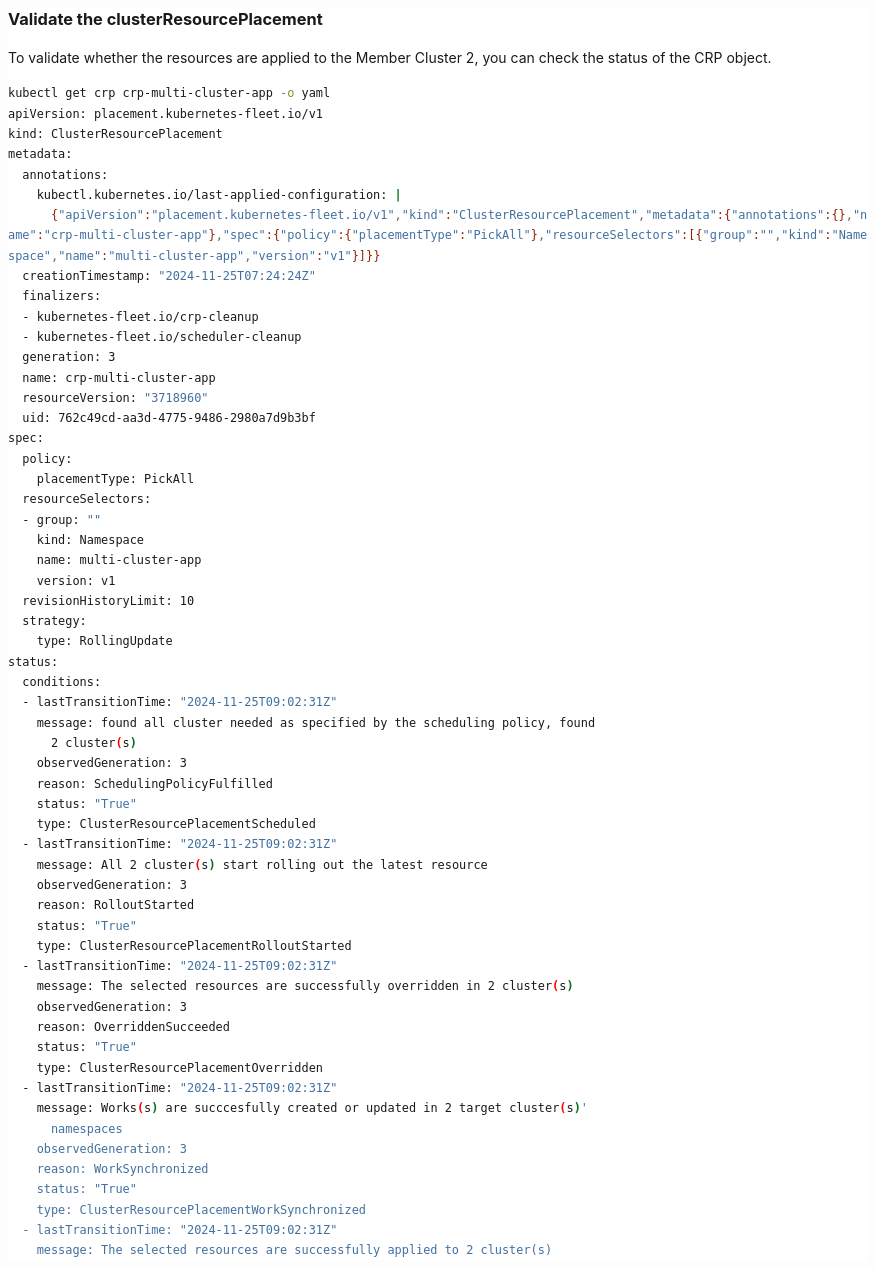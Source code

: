 ### Validate the clusterResourcePlacement

To validate whether the resources are applied to the Member Cluster 2, you can check the status of the CRP object.

```bash
kubectl get crp crp-multi-cluster-app -o yaml
apiVersion: placement.kubernetes-fleet.io/v1
kind: ClusterResourcePlacement
metadata:
  annotations:
    kubectl.kubernetes.io/last-applied-configuration: |
      {"apiVersion":"placement.kubernetes-fleet.io/v1","kind":"ClusterResourcePlacement","metadata":{"annotations":{},"name":"crp-multi-cluster-app"},"spec":{"policy":{"placementType":"PickAll"},"resourceSelectors":[{"group":"","kind":"Namespace","name":"multi-cluster-app","version":"v1"}]}}
  creationTimestamp: "2024-11-25T07:24:24Z"
  finalizers:
  - kubernetes-fleet.io/crp-cleanup
  - kubernetes-fleet.io/scheduler-cleanup
  generation: 3
  name: crp-multi-cluster-app
  resourceVersion: "3718960"
  uid: 762c49cd-aa3d-4775-9486-2980a7d9b3bf
spec:
  policy:
    placementType: PickAll
  resourceSelectors:
  - group: ""
    kind: Namespace
    name: multi-cluster-app
    version: v1
  revisionHistoryLimit: 10
  strategy:
    type: RollingUpdate
status:
  conditions:
  - lastTransitionTime: "2024-11-25T09:02:31Z"
    message: found all cluster needed as specified by the scheduling policy, found
      2 cluster(s)
    observedGeneration: 3
    reason: SchedulingPolicyFulfilled
    status: "True"
    type: ClusterResourcePlacementScheduled
  - lastTransitionTime: "2024-11-25T09:02:31Z"
    message: All 2 cluster(s) start rolling out the latest resource
    observedGeneration: 3
    reason: RolloutStarted
    status: "True"
    type: ClusterResourcePlacementRolloutStarted
  - lastTransitionTime: "2024-11-25T09:02:31Z"
    message: The selected resources are successfully overridden in 2 cluster(s)
    observedGeneration: 3
    reason: OverriddenSucceeded
    status: "True"
    type: ClusterResourcePlacementOverridden
  - lastTransitionTime: "2024-11-25T09:02:31Z"
    message: Works(s) are succcesfully created or updated in 2 target cluster(s)'
      namespaces
    observedGeneration: 3
    reason: WorkSynchronized
    status: "True"
    type: ClusterResourcePlacementWorkSynchronized
  - lastTransitionTime: "2024-11-25T09:02:31Z"
    message: The selected resources are successfully applied to 2 cluster(s)
```